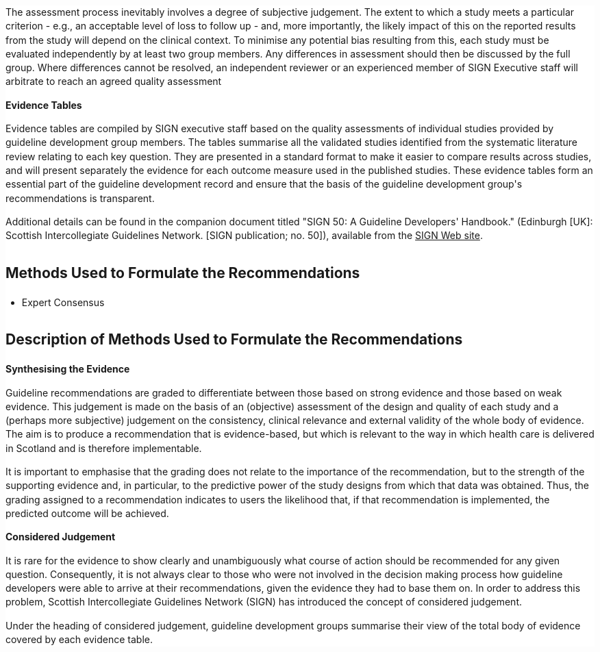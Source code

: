 The assessment process inevitably involves a degree of subjective judgement. The extent to which a study meets a particular criterion - e.g., an acceptable level of loss to follow up - and, more importantly, the likely impact of this on the reported results from the study will depend on the clinical context. To minimise any potential bias resulting from this, each study must be evaluated independently by at least two group members. Any differences in assessment should then be discussed by the full group. Where differences cannot be resolved, an independent reviewer or an experienced member of SIGN Executive staff will arbitrate to reach an agreed quality assessment

**Evidence Tables**

Evidence tables are compiled by SIGN executive staff based on the quality assessments of individual studies provided by guideline development group members. The tables summarise all the validated studies identified from the systematic literature review relating to each key question. They are presented in a standard format to make it easier to compare results across studies, and will present separately the evidence for each outcome measure used in the published studies. These evidence tables form an essential part of the guideline development record and ensure that the basis of the guideline development group's recommendations is transparent.

Additional details can be found in the companion document titled "SIGN 50: A Guideline Developers' Handbook." (Edinburgh [UK]: Scottish Intercollegiate Guidelines Network. [SIGN publication; no. 50]), available from the [SIGN Web site](http://www.sign.ac.uk/methodology/index.html "SIGN Web site").

## Methods Used to Formulate the Recommendations

- Expert Consensus

## Description of Methods Used to Formulate the Recommendations



 **Synthesising the Evidence**

Guideline recommendations are graded to differentiate between those based on strong evidence and those based on weak evidence. This judgement is made on the basis of an (objective) assessment of the design and quality of each study and a (perhaps more subjective) judgement on the consistency, clinical relevance and external validity of the whole body of evidence. The aim is to produce a recommendation that is evidence-based, but which is relevant to the way in which health care is delivered in Scotland and is therefore implementable.

It is important to emphasise that the grading does not relate to the importance of the recommendation, but to the strength of the supporting evidence and, in particular, to the predictive power of the study designs from which that data was obtained. Thus, the grading assigned to a recommendation indicates to users the likelihood that, if that recommendation is implemented, the predicted outcome will be achieved.

**Considered Judgement**

It is rare for the evidence to show clearly and unambiguously what course of action should be recommended for any given question. Consequently, it is not always clear to those who were not involved in the decision making process how guideline developers were able to arrive at their recommendations, given the evidence they had to base them on. In order to address this problem, Scottish Intercollegiate Guidelines Network (SIGN) has introduced the concept of considered judgement.

Under the heading of considered judgement, guideline development groups summarise their view of the total body of evidence covered by each evidence table.
